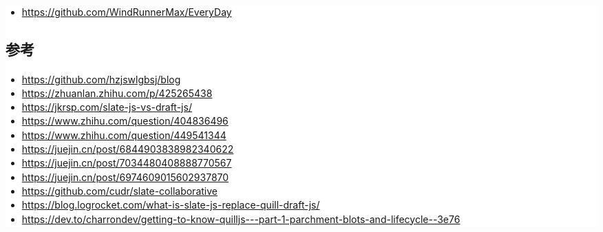 - <https://github.com/WindRunnerMax/EveryDay>

## 参考

- <https://github.com/hzjswlgbsj/blog>
- <https://zhuanlan.zhihu.com/p/425265438>
- <https://jkrsp.com/slate-js-vs-draft-js/>
- <https://www.zhihu.com/question/404836496>
- <https://www.zhihu.com/question/449541344>
- <https://juejin.cn/post/6844903838982340622>
- <https://juejin.cn/post/7034480408888770567>
- <https://juejin.cn/post/6974609015602937870>
- <https://github.com/cudr/slate-collaborative>
- <https://blog.logrocket.com/what-is-slate-js-replace-quill-draft-js/>
- <https://dev.to/charrondev/getting-to-know-quilljs---part-1-parchment-blots-and-lifecycle--3e76>
